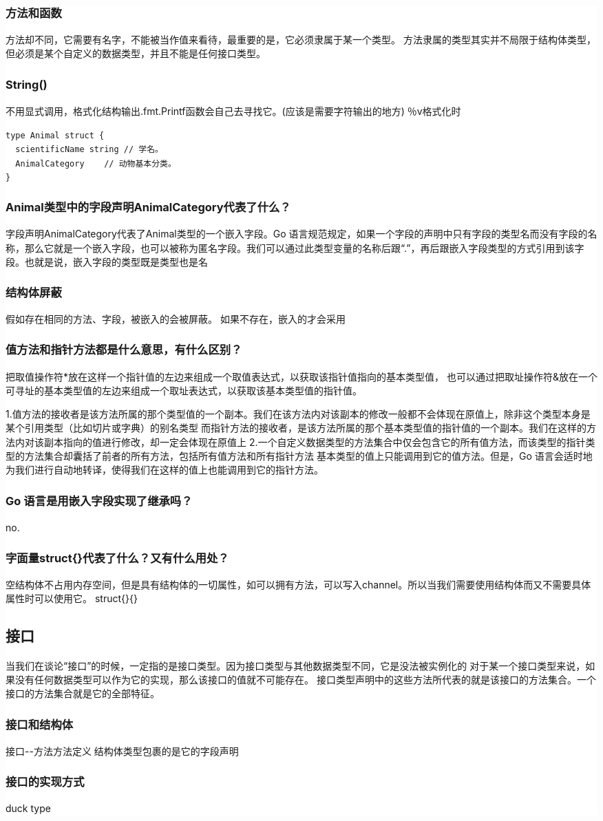 ###  方法和函数
方法却不同，它需要有名字，不能被当作值来看待，最重要的是，它必须隶属于某一个类型。
方法隶属的类型其实并不局限于结构体类型，但必须是某个自定义的数据类型，并且不能是任何接口类型。

### String()
不用显式调用，格式化结构输出.fmt.Printf函数会自己去寻找它。(应该是需要字符输出的地方)
％v格式化时

```
type Animal struct {
  scientificName string // 学名。
  AnimalCategory    // 动物基本分类。
}
```
### Animal类型中的字段声明AnimalCategory代表了什么？
字段声明AnimalCategory代表了Animal类型的一个嵌入字段。Go 语言规范规定，如果一个字段的声明中只有字段的类型名而没有字段的名称，那么它就是一个嵌入字段，也可以被称为匿名字段。我们可以通过此类型变量的名称后跟“.”，再后跟嵌入字段类型的方式引用到该字段。也就是说，嵌入字段的类型既是类型也是名

### 结构体屏蔽
假如存在相同的方法、字段，被嵌入的会被屏蔽。
如果不存在，嵌入的才会采用

### 值方法和指针方法都是什么意思，有什么区别？
把取值操作符*放在这样一个指针值的左边来组成一个取值表达式，以获取该指针值指向的基本类型值，
也可以通过把取址操作符&放在一个可寻址的基本类型值的左边来组成一个取址表达式，以获取该基本类型值的指针值。

1.值方法的接收者是该方法所属的那个类型值的一个副本。我们在该方法内对该副本的修改一般都不会体现在原值上，除非这个类型本身是某个引用类型（比如切片或字典）的别名类型
而指针方法的接收者，是该方法所属的那个基本类型值的指针值的一个副本。我们在这样的方法内对该副本指向的值进行修改，却一定会体现在原值上
2.一个自定义数据类型的方法集合中仅会包含它的所有值方法，而该类型的指针类型的方法集合却囊括了前者的所有方法，包括所有值方法和所有指针方法
基本类型的值上只能调用到它的值方法。但是，Go 语言会适时地为我们进行自动地转译，使得我们在这样的值上也能调用到它的指针方法。


### Go 语言是用嵌入字段实现了继承吗？
no.

### 字面量struct{}代表了什么？又有什么用处？
 空结构体不占用内存空间，但是具有结构体的一切属性，如可以拥有方法，可以写入channel。所以当我们需要使用结构体而又不需要具体属性时可以使用它。 struct{}{}


## 接口
当我们在谈论“接口”的时候，一定指的是接口类型。因为接口类型与其他数据类型不同，它是没法被实例化的
对于某一个接口类型来说，如果没有任何数据类型可以作为它的实现，那么该接口的值就不可能存在。
接口类型声明中的这些方法所代表的就是该接口的方法集合。一个接口的方法集合就是它的全部特征。

### 接口和结构体
接口--方法方法定义  结构体类型包裹的是它的字段声明

### 接口的实现方式
duck type
